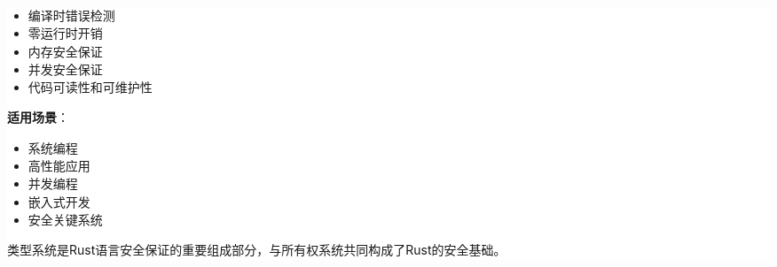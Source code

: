 - 编译时错误检测
- 零运行时开销
- 内存安全保证
- 并发安全保证
- 代码可读性和可维护性

**适用场景**：

- 系统编程
- 高性能应用
- 并发编程
- 嵌入式开发
- 安全关键系统

类型系统是Rust语言安全保证的重要组成部分，与所有权系统共同构成了Rust的安全基础。
